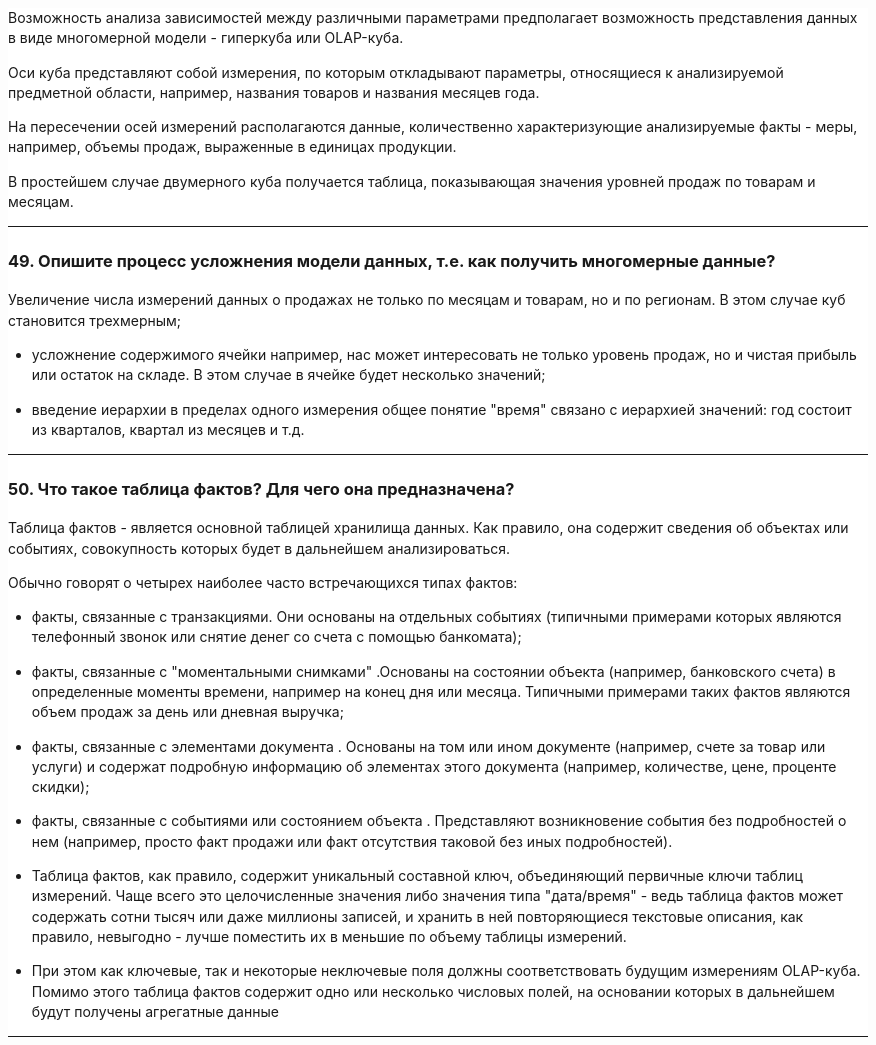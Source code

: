 Возможность анализа зависимостей между различными параметрами предполагает возможность представления данных в виде многомерной модели - гиперкуба  или OLAP-куба.

Оси куба представляют собой измерения, по которым откладывают параметры, относящиеся к анализируемой предметной области, например, названия товаров и названия месяцев года.

На пересечении осей измерений располагаются данные, количественно характеризующие анализируемые факты - меры, например, объемы продаж, выраженные в единицах продукции.

В простейшем случае двумерного куба получается таблица, показывающая значения уровней продаж по товарам и месяцам.

---


<a name="49"></a> 

### 49.	Опишите процесс усложнения модели данных, т.е. как получить многомерные данные?

Увеличение числа измерений данных о продажах не только по месяцам и товарам, но и по регионам. В этом случае куб становится трехмерным;

* усложнение содержимого ячейки например, нас может интересовать не только уровень продаж, но и чистая прибыль или остаток на складе. В этом случае в ячейке будет несколько значений;

* введение иерархии в пределах одного измерения общее понятие "время" связано с иерархией значений: год состоит из кварталов, квартал из месяцев и т.д.

---


<a name="50"></a> 

### 50.	Что такое таблица фактов? Для чего она предназначена?

Таблица фактов - является основной таблицей хранилища данных. 
Как правило, она содержит сведения об объектах или событиях, совокупность которых будет в дальнейшем анализироваться. 

Обычно говорят о четырех наиболее часто встречающихся типах фактов: 

* факты, связанные с транзакциями. Они основаны на отдельных событиях (типичными примерами которых являются телефонный звонок или снятие денег со счета с помощью банкомата);

* факты, связанные с "моментальными снимками" .Основаны на состоянии объекта (например, банковского счета) в определенные моменты времени, например на конец дня или месяца. Типичными примерами таких фактов являются объем продаж за день или дневная выручка;

* факты, связанные с элементами документа . Основаны на том или ином документе (например, счете за товар или услуги) и содержат подробную информацию об элементах этого документа (например, количестве, цене, проценте скидки);

* факты, связанные с событиями или состоянием объекта . Представляют возникновение события без подробностей о нем (например, просто факт продажи или факт отсутствия таковой без иных подробностей).

* Таблица фактов, как правило, содержит уникальный составной ключ, объединяющий первичные ключи таблиц измерений. Чаще всего это целочисленные значения либо значения типа "дата/время" - ведь таблица фактов может содержать сотни тысяч или даже миллионы записей, и хранить в ней повторяющиеся текстовые описания, как правило, невыгодно - лучше поместить их в меньшие по объему таблицы измерений. 

* При этом как ключевые, так и некоторые неключевые поля должны соответствовать будущим измерениям OLAP-куба. Помимо этого таблица фактов содержит одно или несколько числовых полей, на основании которых в дальнейшем будут получены агрегатные данные

---





